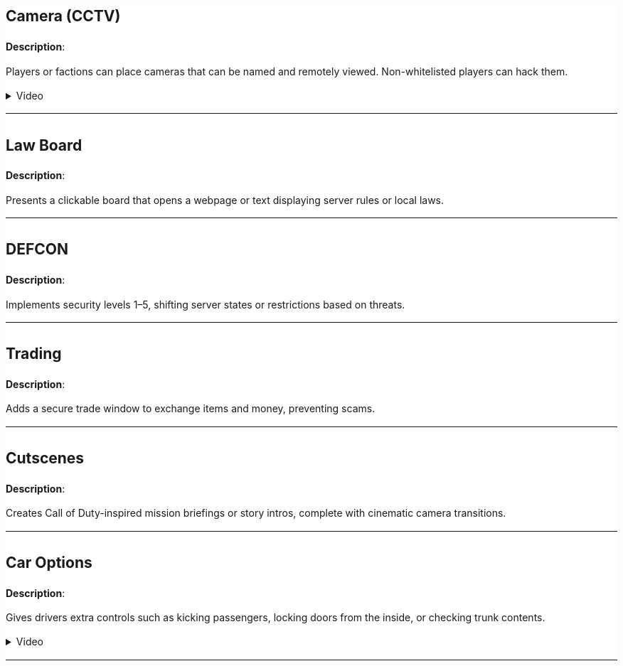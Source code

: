 
## Camera (CCTV)

**Description**: 

Players or factions can place cameras that can be named and remotely viewed. Non-whitelisted players can hack them.

<details><summary>Video</summary></details>

---

## Law Board

**Description**: 

Presents a clickable board that opens a webpage or text displaying server rules or local laws.

---

## DEFCON

**Description**: 

Implements security levels 1–5, shifting server states or restrictions based on threats.

---

## Trading

**Description**: 

Adds a secure trade window to exchange items and money, preventing scams.

---

## Cutscenes

**Description**: 

Creates Call of Duty-inspired mission briefings or story intros, complete with cinematic camera transitions.

---

## Car Options

**Description**: 

Gives drivers extra controls such as kicking passengers, locking doors from the inside, or checking trunk contents.

<details><summary>Video</summary></details>

---
